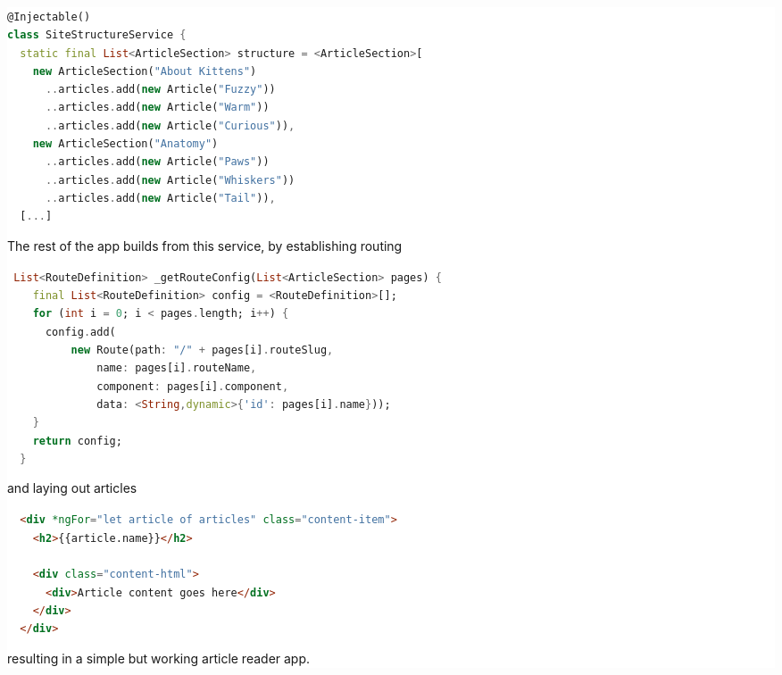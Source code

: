 ```dart
@Injectable()
class SiteStructureService {
  static final List<ArticleSection> structure = <ArticleSection>[
    new ArticleSection("About Kittens")
      ..articles.add(new Article("Fuzzy"))
      ..articles.add(new Article("Warm"))
      ..articles.add(new Article("Curious")),
    new ArticleSection("Anatomy")
      ..articles.add(new Article("Paws"))
      ..articles.add(new Article("Whiskers"))
      ..articles.add(new Article("Tail")),
  [...]
```

The rest of the app builds from this service, by establishing routing

```dart
 List<RouteDefinition> _getRouteConfig(List<ArticleSection> pages) {
    final List<RouteDefinition> config = <RouteDefinition>[];
    for (int i = 0; i < pages.length; i++) {
      config.add(
          new Route(path: "/" + pages[i].routeSlug,
              name: pages[i].routeName,
              component: pages[i].component,
              data: <String,dynamic>{'id': pages[i].name}));
    }
    return config;
  }

```

and laying out articles

```html
  <div *ngFor="let article of articles" class="content-item">
    <h2>{{article.name}}</h2>

    <div class="content-html">
      <div>Article content goes here</div>
    </div>
  </div>
```

resulting in a simple but working article reader app.
